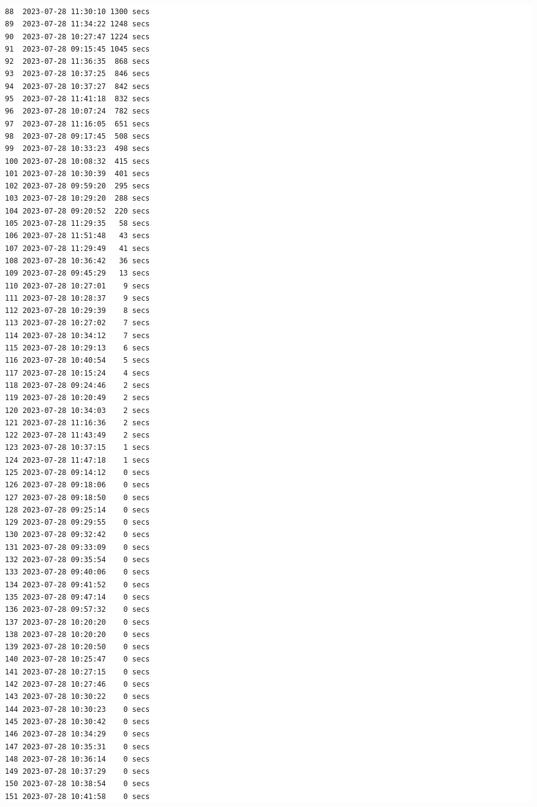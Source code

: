     88  2023-07-28 11:30:10 1300 secs
    89  2023-07-28 11:34:22 1248 secs
    90  2023-07-28 10:27:47 1224 secs
    91  2023-07-28 09:15:45 1045 secs
    92  2023-07-28 11:36:35  868 secs
    93  2023-07-28 10:37:25  846 secs
    94  2023-07-28 10:37:27  842 secs
    95  2023-07-28 11:41:18  832 secs
    96  2023-07-28 10:07:24  782 secs
    97  2023-07-28 11:16:05  651 secs
    98  2023-07-28 09:17:45  508 secs
    99  2023-07-28 10:33:23  498 secs
    100 2023-07-28 10:08:32  415 secs
    101 2023-07-28 10:30:39  401 secs
    102 2023-07-28 09:59:20  295 secs
    103 2023-07-28 10:29:20  288 secs
    104 2023-07-28 09:20:52  220 secs
    105 2023-07-28 11:29:35   58 secs
    106 2023-07-28 11:51:48   43 secs
    107 2023-07-28 11:29:49   41 secs
    108 2023-07-28 10:36:42   36 secs
    109 2023-07-28 09:45:29   13 secs
    110 2023-07-28 10:27:01    9 secs
    111 2023-07-28 10:28:37    9 secs
    112 2023-07-28 10:29:39    8 secs
    113 2023-07-28 10:27:02    7 secs
    114 2023-07-28 10:34:12    7 secs
    115 2023-07-28 10:29:13    6 secs
    116 2023-07-28 10:40:54    5 secs
    117 2023-07-28 10:15:24    4 secs
    118 2023-07-28 09:24:46    2 secs
    119 2023-07-28 10:20:49    2 secs
    120 2023-07-28 10:34:03    2 secs
    121 2023-07-28 11:16:36    2 secs
    122 2023-07-28 11:43:49    2 secs
    123 2023-07-28 10:37:15    1 secs
    124 2023-07-28 11:47:18    1 secs
    125 2023-07-28 09:14:12    0 secs
    126 2023-07-28 09:18:06    0 secs
    127 2023-07-28 09:18:50    0 secs
    128 2023-07-28 09:25:14    0 secs
    129 2023-07-28 09:29:55    0 secs
    130 2023-07-28 09:32:42    0 secs
    131 2023-07-28 09:33:09    0 secs
    132 2023-07-28 09:35:54    0 secs
    133 2023-07-28 09:40:06    0 secs
    134 2023-07-28 09:41:52    0 secs
    135 2023-07-28 09:47:14    0 secs
    136 2023-07-28 09:57:32    0 secs
    137 2023-07-28 10:20:20    0 secs
    138 2023-07-28 10:20:20    0 secs
    139 2023-07-28 10:20:50    0 secs
    140 2023-07-28 10:25:47    0 secs
    141 2023-07-28 10:27:15    0 secs
    142 2023-07-28 10:27:46    0 secs
    143 2023-07-28 10:30:22    0 secs
    144 2023-07-28 10:30:23    0 secs
    145 2023-07-28 10:30:42    0 secs
    146 2023-07-28 10:34:29    0 secs
    147 2023-07-28 10:35:31    0 secs
    148 2023-07-28 10:36:14    0 secs
    149 2023-07-28 10:37:29    0 secs
    150 2023-07-28 10:38:54    0 secs
    151 2023-07-28 10:41:58    0 secs